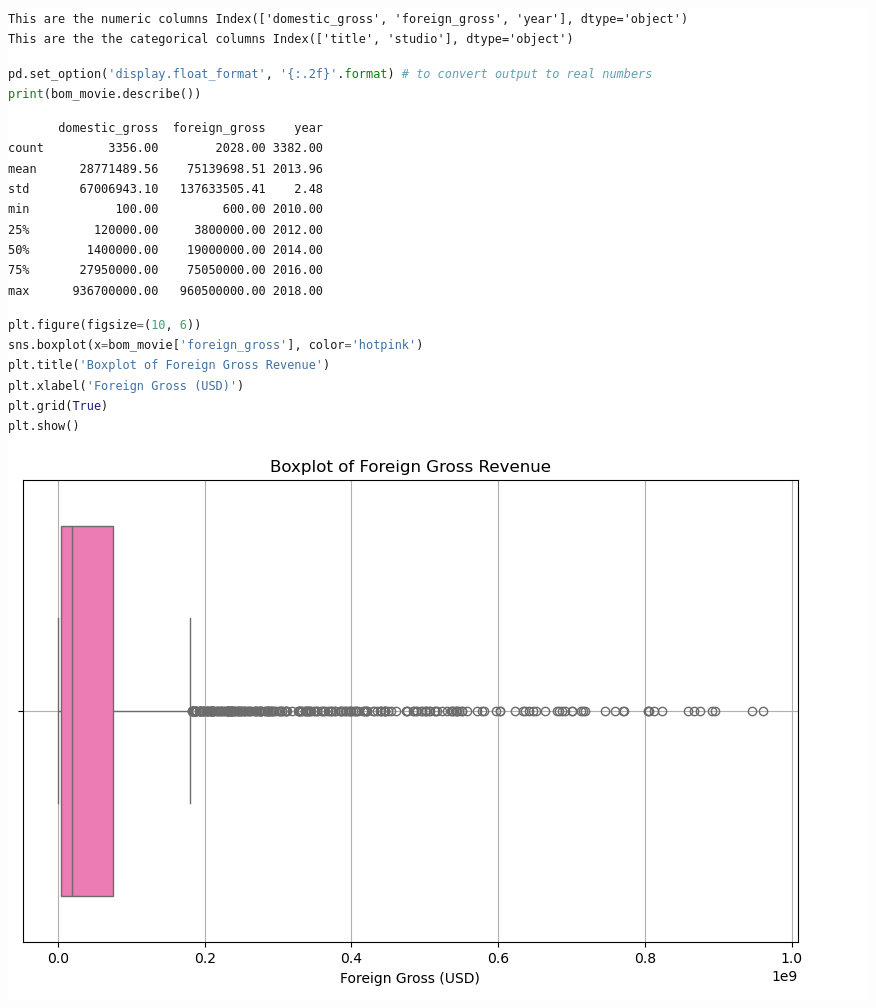     This are the numeric columns Index(['domestic_gross', 'foreign_gross', 'year'], dtype='object')
    This are the the categorical columns Index(['title', 'studio'], dtype='object')
    


```python
pd.set_option('display.float_format', '{:.2f}'.format) # to convert output to real numbers
print(bom_movie.describe())
```

           domestic_gross  foreign_gross    year
    count         3356.00        2028.00 3382.00
    mean      28771489.56    75139698.51 2013.96
    std       67006943.10   137633505.41    2.48
    min            100.00         600.00 2010.00
    25%         120000.00     3800000.00 2012.00
    50%        1400000.00    19000000.00 2014.00
    75%       27950000.00    75050000.00 2016.00
    max      936700000.00   960500000.00 2018.00
    


```python
plt.figure(figsize=(10, 6))
sns.boxplot(x=bom_movie['foreign_gross'], color='hotpink')
plt.title('Boxplot of Foreign Gross Revenue')
plt.xlabel('Foreign Gross (USD)')
plt.grid(True)
plt.show()
```


    
![png](README_files/README_31_0.png)
    